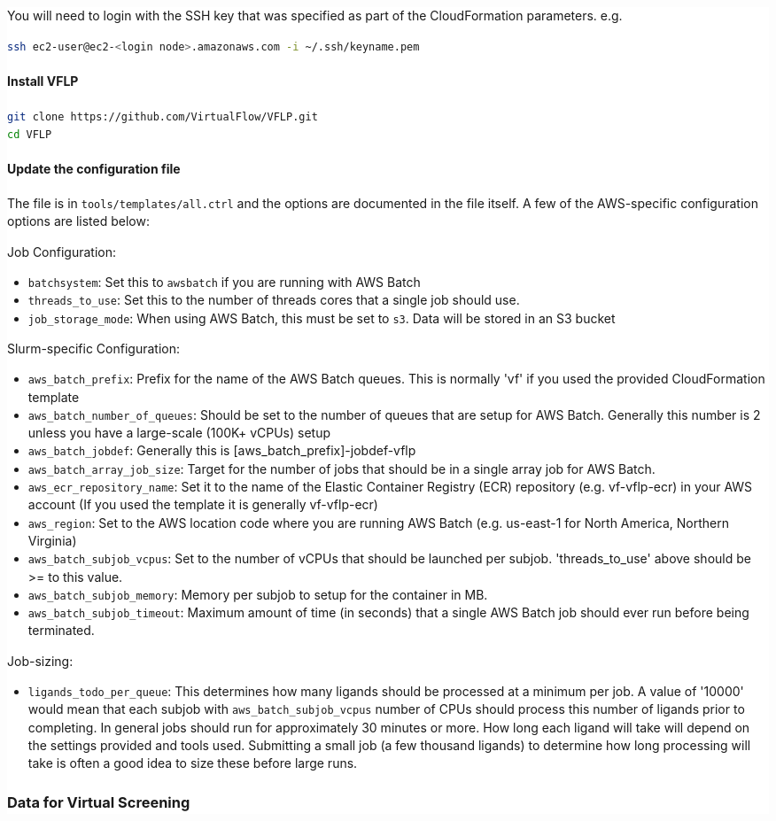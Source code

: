 You will need to login with the SSH key that was specified as part of the CloudFormation parameters. e.g.

```bash
ssh ec2-user@ec2-<login node>.amazonaws.com -i ~/.ssh/keyname.pem 
```

#### Install VFLP

```bash
git clone https://github.com/VirtualFlow/VFLP.git
cd VFLP
```

#### Update the configuration file

The file is in `tools/templates/all.ctrl` and the options are documented in the file itself. A few of the AWS-specific configuration options are listed below:

Job Configuration:

- `batchsystem`: Set this to `awsbatch` if you are running with AWS Batch
- `threads_to_use`: Set this to the number of threads cores that a single job should use.
- `job_storage_mode`: When using AWS Batch, this must be set to `s3`. Data will be stored in an S3 bucket

Slurm-specific Configuration:

- `aws_batch_prefix`: Prefix for the name of the AWS Batch queues. This is normally 'vf' if you used the provided CloudFormation template
- `aws_batch_number_of_queues`: Should be set to the number of queues that are setup for AWS Batch. Generally this number is 2 unless you have a large-scale (100K+ vCPUs) setup
- `aws_batch_jobdef`: Generally this is [aws_batch_prefix]-jobdef-vflp
- `aws_batch_array_job_size`: Target for the number of jobs that should be in a single array job for AWS Batch.
- `aws_ecr_repository_name`: Set it to the name of the Elastic Container Registry (ECR) repository (e.g. vf-vflp-ecr) in your AWS account (If you used the template it is generally vf-vflp-ecr)
- `aws_region`: Set to the AWS location code where you are running AWS Batch (e.g. us-east-1 for North America, Northern Virginia)
- `aws_batch_subjob_vcpus`: Set to the number of vCPUs that should be launched per subjob. 'threads_to_use' above should be >= to this value.
- `aws_batch_subjob_memory`: Memory per subjob to setup for the container in MB.
- `aws_batch_subjob_timeout`: Maximum amount of time (in seconds) that a single AWS Batch job should ever run before being terminated.


Job-sizing:

- `ligands_todo_per_queue`: This determines how many ligands should be processed at a minimum per job. A value of '10000' would mean that each subjob with `aws_batch_subjob_vcpus` number of CPUs should process this number of ligands prior to completing. In general jobs should run for approximately 30 minutes or more. How long each ligand will take will depend on the settings provided and tools used. Submitting a small job (a few thousand ligands) to determine how long processing will take is often a good idea to size these before large runs.


### Data for Virtual Screening
